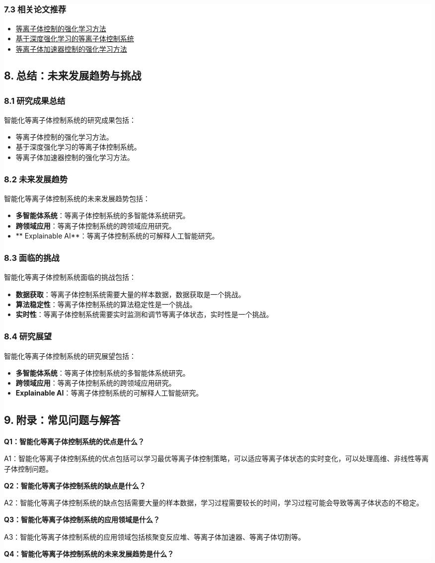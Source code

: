 ### 7.3 相关论文推荐

- [等离子体控制的强化学习方法](https://arxiv.org/abs/1903.07035)
- [基于深度强化学习的等离子体控制系统](https://ieeexplore.ieee.org/document/8760241)
- [等离子体加速器控制的强化学习方法](https://iopscience.iop.org/article/10.1088/1741-3335/12/01/C01001)

## 8. 总结：未来发展趋势与挑战

### 8.1 研究成果总结

智能化等离子体控制系统的研究成果包括：

- 等离子体控制的强化学习方法。
- 基于深度强化学习的等离子体控制系统。
- 等离子体加速器控制的强化学习方法。

### 8.2 未来发展趋势

智能化等离子体控制系统的未来发展趋势包括：

- **多智能体系统**：等离子体控制系统的多智能体系统研究。
- **跨领域应用**：等离子体控制系统的跨领域应用研究。
- ** Explainable AI**：等离子体控制系统的可解释人工智能研究。

### 8.3 面临的挑战

智能化等离子体控制系统面临的挑战包括：

- **数据获取**：等离子体控制系统需要大量的样本数据，数据获取是一个挑战。
- **算法稳定性**：等离子体控制系统的算法稳定性是一个挑战。
- **实时性**：等离子体控制系统需要实时监测和调节等离子体状态，实时性是一个挑战。

### 8.4 研究展望

智能化等离子体控制系统的研究展望包括：

- **多智能体系统**：等离子体控制系统的多智能体系统研究。
- **跨领域应用**：等离子体控制系统的跨领域应用研究。
- **Explainable AI**：等离子体控制系统的可解释人工智能研究。

## 9. 附录：常见问题与解答

**Q1：智能化等离子体控制系统的优点是什么？**

A1：智能化等离子体控制系统的优点包括可以学习最优等离子体控制策略，可以适应等离子体状态的实时变化，可以处理高维、非线性等离子体控制问题。

**Q2：智能化等离子体控制系统的缺点是什么？**

A2：智能化等离子体控制系统的缺点包括需要大量的样本数据，学习过程需要较长的时间，学习过程可能会导致等离子体状态的不稳定。

**Q3：智能化等离子体控制系统的应用领域是什么？**

A3：智能化等离子体控制系统的应用领域包括核聚变反应堆、等离子体加速器、等离子体切割等。

**Q4：智能化等离子体控制系统的未来发展趋势是什么？**
